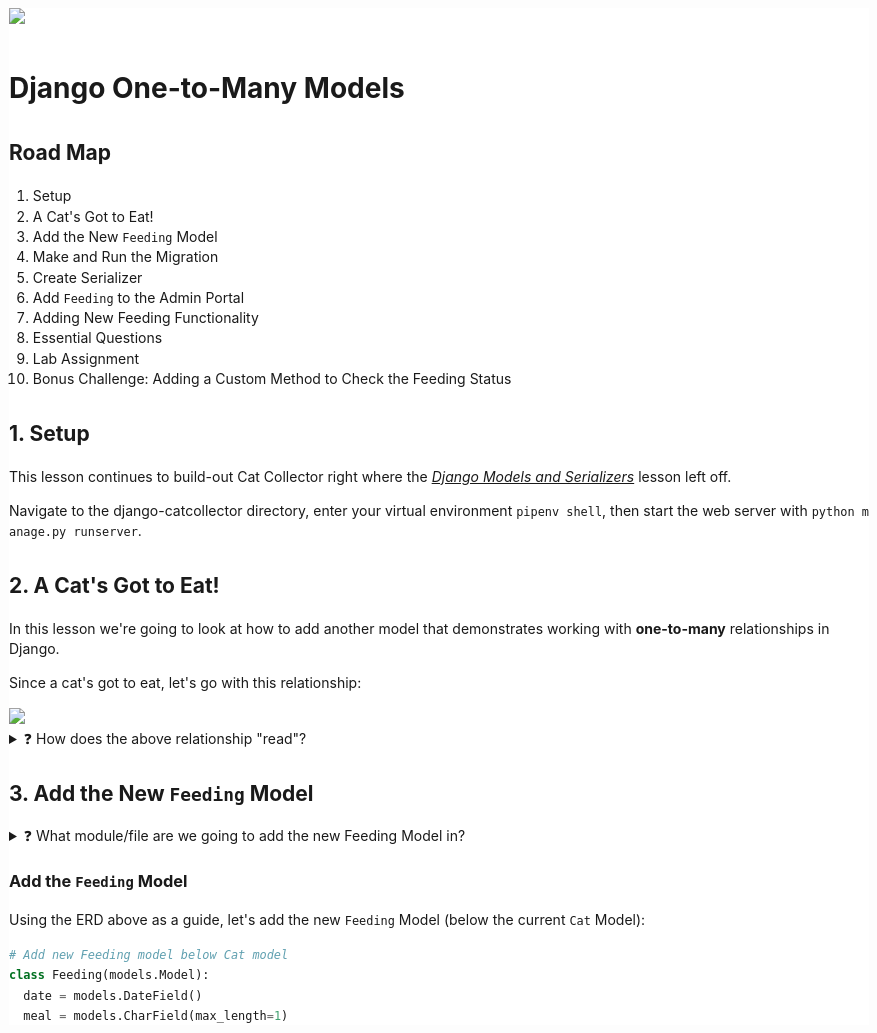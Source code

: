 
<img src="https://i.imgur.com/GJZbJyx.jpg">

# Django One-to-Many Models

## Road Map

1. Setup
2. A Cat's Got to Eat!
3. Add the New `Feeding` Model
4. Make and Run the Migration
5. Create Serializer
6. Add `Feeding` to the Admin Portal
7. Adding New Feeding Functionality
8. Essential Questions
9. Lab Assignment
10. Bonus Challenge: Adding a Custom Method to Check the Feeding Status

## 1. Setup

This lesson continues to build-out Cat Collector right where the [_Django Models and Serializers_](https://git.generalassemb.ly/SEB-Base-Curriculum/django-models-serializers) lesson left off.

Navigate to the django-catcollector directory, enter your virtual environment ```pipenv shell```, then start the web server with `python manage.py runserver`.

## 2. A Cat's Got to Eat!

In this lesson we're going to look at how to add another model that demonstrates working with **one-to-many** relationships in Django.

Since a cat's got to eat, let's go with this relationship:

<img src="https://i.imgur.com/37yYc42.png">

<details><summary>
❓ How does the above relationship "read"?
</summary></details>

## 3. Add the New `Feeding` Model

<details><summary>
❓ What module/file are we going to add the new Feeding Model in?
</summary></details>

### Add the `Feeding` Model

Using the ERD above as a guide, let's add the new `Feeding` Model (below the current `Cat` Model):

```python
# Add new Feeding model below Cat model
class Feeding(models.Model):
  date = models.DateField()
  meal = models.CharField(max_length=1)
```
